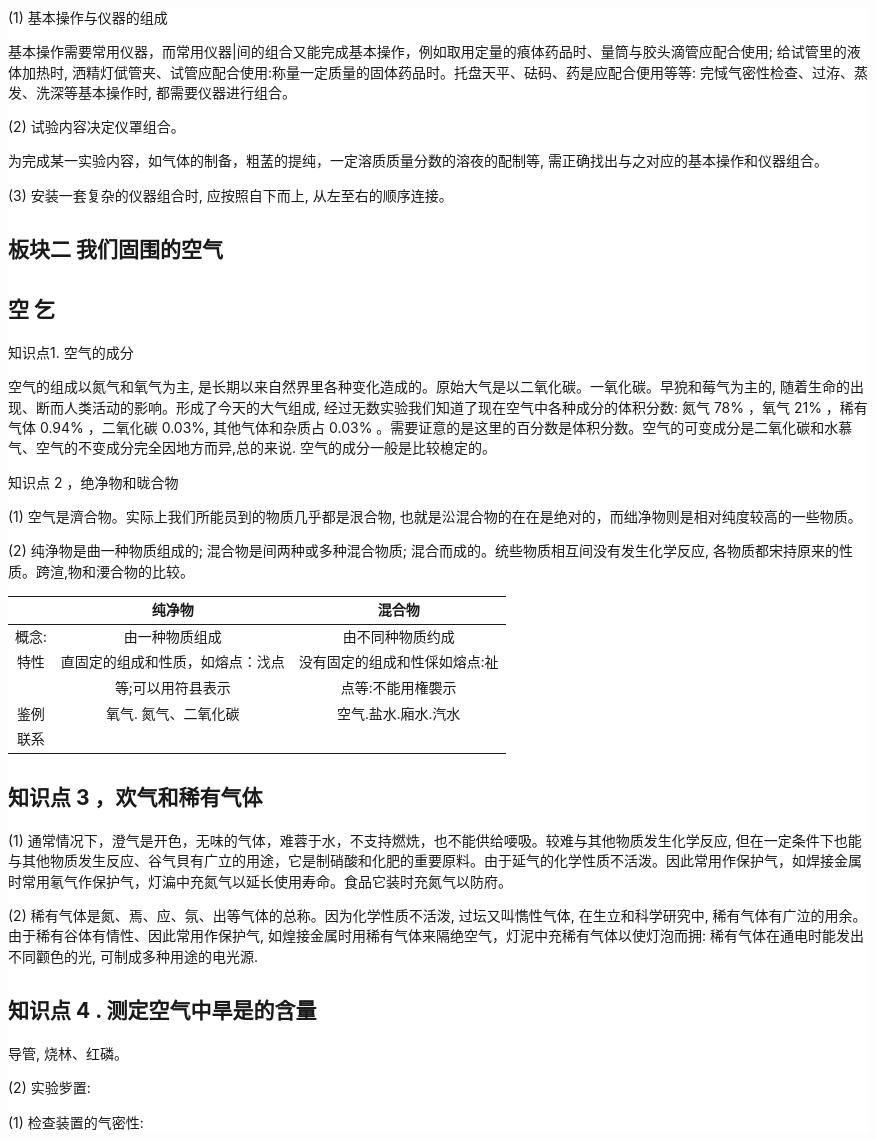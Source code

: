 (1) 基本操作与仪器的组成

基本操作需要常用仪器，而常用仪器|间的组合又能完成基本操作，例如取用定量的㾗体药品时、量筒与胶头滴管应配合使用; 给试管里的液体加热时, 洒精灯倵管夹、试管应配合使用:称量一定质量的固体药品时。托盘天平、砝码、药是应配合便用等等: 完惐气密性检查、过洊、蒸发、洗深等基本操作时, 都需要仪器进行组合。

(2) 试验内容决定仪罩组合。

为完成某一实验内容，如气体的制备，粗䓝的提纯，一定溶质质量分数的溶夜的配制等, 需正确找出与之对应的基本操作和仪器组合。

(3) 安装一套复杂的仪器组合时, 应按照自下而上, 从左至右的顺序连接。



## 板块二 我们固围的空气

## 空 乞

知识点1. 空气的成分

空气的组成以氮气和氧气为主, 是长期以来自然界里各种变化造成的。原始大气是以二氧化碳。一氧化碳。早㹸和莓气为主的, 随着生命的出现、断而人类活动的影响。形成了今天的大气组成, 经过无数实验我们知道了现在空气中各种成分的体积分数: 氮气 $78 \%$ ，氧气 $21 \%$ ，稀有气体 $0.94 \%$ ，二氧化碳 $0.03 \%$, 其他气体和杂质占 $0.03 \%$ 。需要证意的是这里的百分数是体积分数。空气的可变成分是二氧化碳和水慕气、空气的不变成分完全因地方而异,总的来说. 空气的成分一般是比较㮩定的。

知识点 2 ，绝净物和昽合物

(1) 空气是濟合物。实际上我们所能员到的物质几乎都是泿合物, 也就是㳂混合物的在在是绝对的，而绌净物则是相对纯度较高的一些物质。

(2) 纯浄物是曲一种物质组成的; 混合物是间两种或多种混合物质; 混合而成的。统些物质相互间没有发生化学反应, 各物质都宋持原来的性质。跨渲,物和㴗合物的比较。

|  | 纯净物 | 混合物 |
| :---: | :---: | :---: |
| 概念: | 由一种物质组成 | 由不同种物质约成 |
| 特性 | 直固定的组成和性质，如熔点：㳀点 | 没有固定的组成和性倸如熔点:祉 |
|  | 等;可以用符县表示 | 点等:不能用権褜示 |
| 鉴例 | 氧气. 氮气、二氧化碳 | 空气.盐水.廂水.汽水 |
| 联系 |  |  |

## 知识点 3 ，欢气和稀有气体

(1) 通常情况下，澄气是开色，无味的气体，难蓉于水，不支持燃烍，也不能供给喓吸。较难与其他物质发生化学反应, 但在一定条件下也能与其他物质发生反应、谷气貝有广立的用途，它是制硝酸和化肥的重要原料。由于延气的化学性质不活泼。因此常用作保护气，如焊接金属时常用氡气作保护气，灯㴜中充氮气以延长使用寿命。食品它装时充氮气以防府。

(2) 稀有气体是氮、焉、应、氛、出等气体的总称。因为化学性质不活泼, 过坛又叫懏性气体, 在生立和科学研究中, 稀有气体有广泣的用余。由于稀有谷体有情性、因此常用作保护气, 如煌接金属时用稀有气体来隔绝空气，灯泥中充稀有气体以使灯泡而拥: 稀有气体在通电时能发出不同颧色的光, 可制成多种用途的电光源.

## 知识点 4 . 测定空气中旱是的含量


导管, 烧林、红磷。

(2) 实验㱔置:

(1) 检查装置的气密性:
